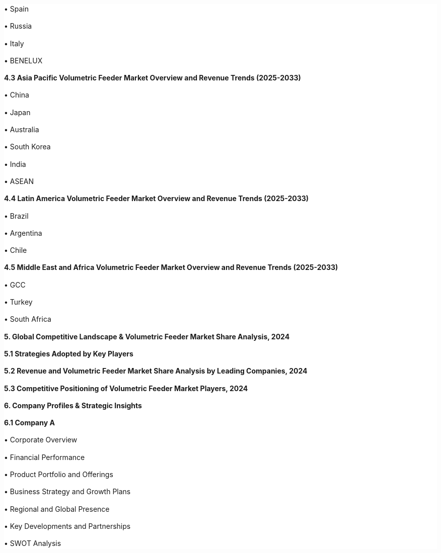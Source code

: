 • Spain

• Russia

• Italy

• BENELUX

<strong>4.3 Asia Pacific Volumetric Feeder Market Overview and Revenue Trends (2025-2033)</strong>

• China

• Japan

• Australia

• South Korea

• India

• ASEAN

<strong>4.4 Latin America Volumetric Feeder Market Overview and Revenue Trends (2025-2033)</strong>

• Brazil

• Argentina

• Chile

<strong>4.5 Middle East and Africa Volumetric Feeder Market Overview and Revenue Trends (2025-2033)</strong>

• GCC

• Turkey

• South Africa

<strong>5. Global Competitive Landscape & Volumetric Feeder Market Share Analysis, 2024</strong>

<strong>5.1 Strategies Adopted by Key Players</strong>

<strong>5.2 Revenue and Volumetric Feeder Market Share Analysis by Leading Companies, 2024</strong>

<strong>5.3 Competitive Positioning of Volumetric Feeder Market Players, 2024</strong>

<strong>6. Company Profiles & Strategic Insights</strong>

<strong>6.1 Company A</strong>

• Corporate Overview

• Financial Performance

• Product Portfolio and Offerings

• Business Strategy and Growth Plans

• Regional and Global Presence

• Key Developments and Partnerships

• SWOT Analysis
